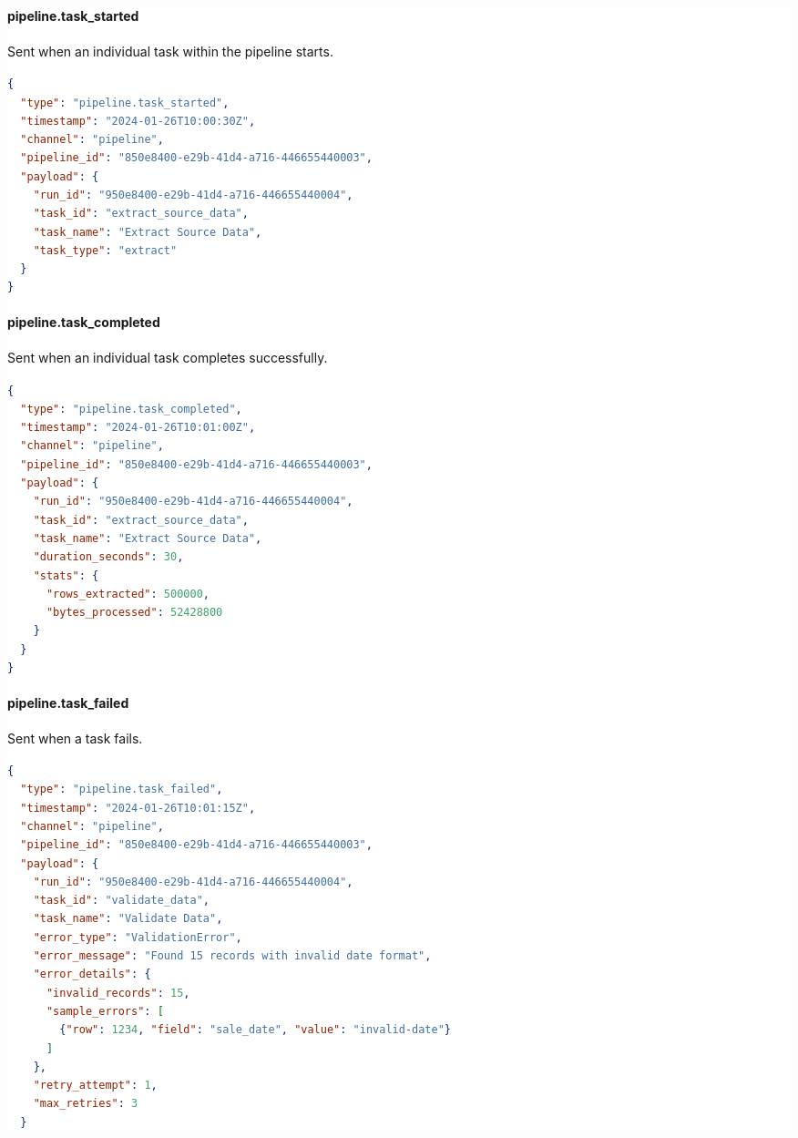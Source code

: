 #### pipeline.task_started

Sent when an individual task within the pipeline starts.

```json
{
  "type": "pipeline.task_started",
  "timestamp": "2024-01-26T10:00:30Z",
  "channel": "pipeline",
  "pipeline_id": "850e8400-e29b-41d4-a716-446655440003",
  "payload": {
    "run_id": "950e8400-e29b-41d4-a716-446655440004",
    "task_id": "extract_source_data",
    "task_name": "Extract Source Data",
    "task_type": "extract"
  }
}
```

#### pipeline.task_completed

Sent when an individual task completes successfully.

```json
{
  "type": "pipeline.task_completed",
  "timestamp": "2024-01-26T10:01:00Z",
  "channel": "pipeline",
  "pipeline_id": "850e8400-e29b-41d4-a716-446655440003",
  "payload": {
    "run_id": "950e8400-e29b-41d4-a716-446655440004",
    "task_id": "extract_source_data",
    "task_name": "Extract Source Data",
    "duration_seconds": 30,
    "stats": {
      "rows_extracted": 500000,
      "bytes_processed": 52428800
    }
  }
}
```

#### pipeline.task_failed

Sent when a task fails.

```json
{
  "type": "pipeline.task_failed",
  "timestamp": "2024-01-26T10:01:15Z",
  "channel": "pipeline",
  "pipeline_id": "850e8400-e29b-41d4-a716-446655440003",
  "payload": {
    "run_id": "950e8400-e29b-41d4-a716-446655440004",
    "task_id": "validate_data",
    "task_name": "Validate Data",
    "error_type": "ValidationError",
    "error_message": "Found 15 records with invalid date format",
    "error_details": {
      "invalid_records": 15,
      "sample_errors": [
        {"row": 1234, "field": "sale_date", "value": "invalid-date"}
      ]
    },
    "retry_attempt": 1,
    "max_retries": 3
  }
```